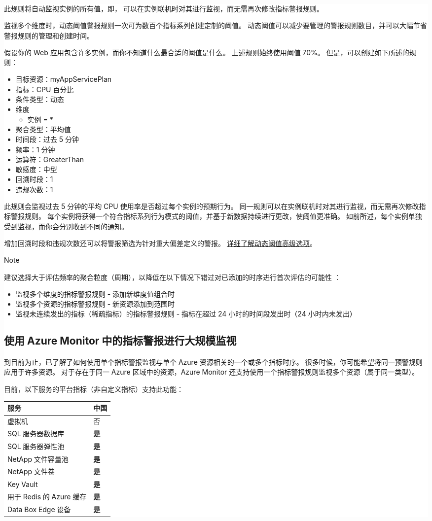 此规则将自动监视实例的所有值，即， 可以在实例联机时对其进行监视，而无需再次修改指标警报规则。

监视多个维度时，动态阈值警报规则一次可为数百个指标系列创建定制的阈值。 动态阈值可以减少要管理的警报规则数目，并可以大幅节省警报规则的管理和创建时间。

假设你的 Web 应用包含许多实例，而你不知道什么最合适的阈值是什么。 上述规则始终使用阈值 70%。 但是，可以创建如下所述的规则：

- 目标资源：myAppServicePlan
- 指标：CPU 百分比
- 条件类型：动态
- 维度
  - 实例 = *
- 聚合类型：平均值
- 时间段：过去 5 分钟
- 频率：1 分钟
- 运算符：GreaterThan
- 敏感度：中型
- 回溯时段：1
- 违规次数：1

此规则会监视过去 5 分钟的平均 CPU 使用率是否超过每个实例的预期行为。 同一规则可以在实例联机时对其进行监视，而无需再次修改指标警报规则。 每个实例将获得一个符合指标系列行为模式的阈值，并基于新数据持续进行更改，使阈值更准确。 如前所述，每个实例单独受到监视，而你会分别收到不同的通知。

增加回溯时段和违规次数还可以将警报筛选为针对重大偏差定义的警报。 [详细了解动态阈值高级选项](../alerts/alerts-dynamic-thresholds.md#what-do-the-advanced-settings-in-dynamic-thresholds-mean)。

> [!NOTE]
>
> 建议选择大于评估频率的聚合粒度（周期），以降低在以下情况下错过对已添加的时序进行首次评估的可能性 ：
> - 监视多个维度的指标警报规则 - 添加新维度值组合时
> - 监视多个资源的指标警报规则 - 新资源添加到范围时
> - 监视未连续发出的指标（稀疏指标）的指标警报规则 - 指标在超过 24 小时的时间段发出时（24 小时内未发出）



## <a name="monitoring-at-scale-using-metric-alerts-in-azure-monitor"></a>使用 Azure Monitor 中的指标警报进行大规模监视

到目前为止，已了解了如何使用单个指标警报监视与单个 Azure 资源相关的一个或多个指标时序。 很多时候，你可能希望将同一预警规则应用于许多资源。 对于存在于同一 Azure 区域中的资源，Azure Monitor 还支持使用一个指标警报规则监视多个资源（属于同一类型）。 

目前，以下服务的平台指标（非自定义指标）支持此功能：

| 服务 | 中国 |
|:--------|:--------|
| 虚拟机  | 否 |
| SQL 服务器数据库 | **是** |
| SQL 服务器弹性池 | **是** |
| NetApp 文件容量池 | **是** |
| NetApp 文件卷 | **是** |
| Key Vault | **是** |
| 用于 Redis 的 Azure 缓存 | **是** |
| Data Box Edge 设备 | **是** |
